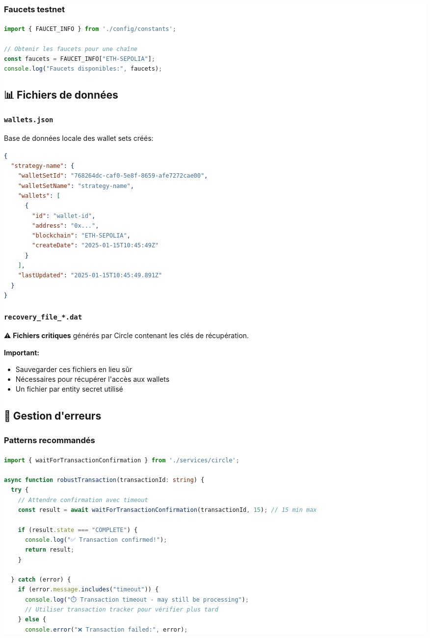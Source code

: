 ### Faucets testnet

```typescript
import { FAUCET_INFO } from './config/constants';

// Obtenir les faucets pour une chaîne
const faucets = FAUCET_INFO["ETH-SEPOLIA"];
console.log("Faucets disponibles:", faucets);
```

## 📊 Fichiers de données

### `wallets.json`
Base de données locale des wallet sets créés:

```json
{
  "strategy-name": {
    "walletSetId": "768264dc-caf0-5e8f-8659-afe7272cae00",
    "walletSetName": "strategy-name",
    "wallets": [
      {
        "id": "wallet-id",
        "address": "0x...",
        "blockchain": "ETH-SEPOLIA",
        "createDate": "2025-01-15T10:45:49Z"
      }
    ],
    "lastUpdated": "2025-01-15T10:45:49.891Z"
  }
}
```

### `recovery_file_*.dat`
⚠️ **Fichiers critiques** générés par Circle contenant les clés de récupération.

**Important:** 
- Sauvegarder ces fichiers en lieu sûr
- Nécessaires pour récupérer l'accès aux wallets
- Un fichier par entity secret utilisé

## 🚨 Gestion d'erreurs

### Patterns recommandés

```typescript
import { waitForTransactionConfirmation } from './services/circle';

async function robustTransaction(transactionId: string) {
  try {
    // Attendre confirmation avec timeout
    const result = await waitForTransactionConfirmation(transactionId, 15); // 15 min max
    
    if (result.state === "COMPLETE") {
      console.log("✅ Transaction confirmed!");
      return result;
    }
    
  } catch (error) {
    if (error.message.includes("timeout")) {
      console.log("⏱️ Transaction timeout - may still be processing");
      // Utiliser transaction tracker pour vérifier plus tard
    } else {
      console.error("❌ Transaction failed:", error);
```